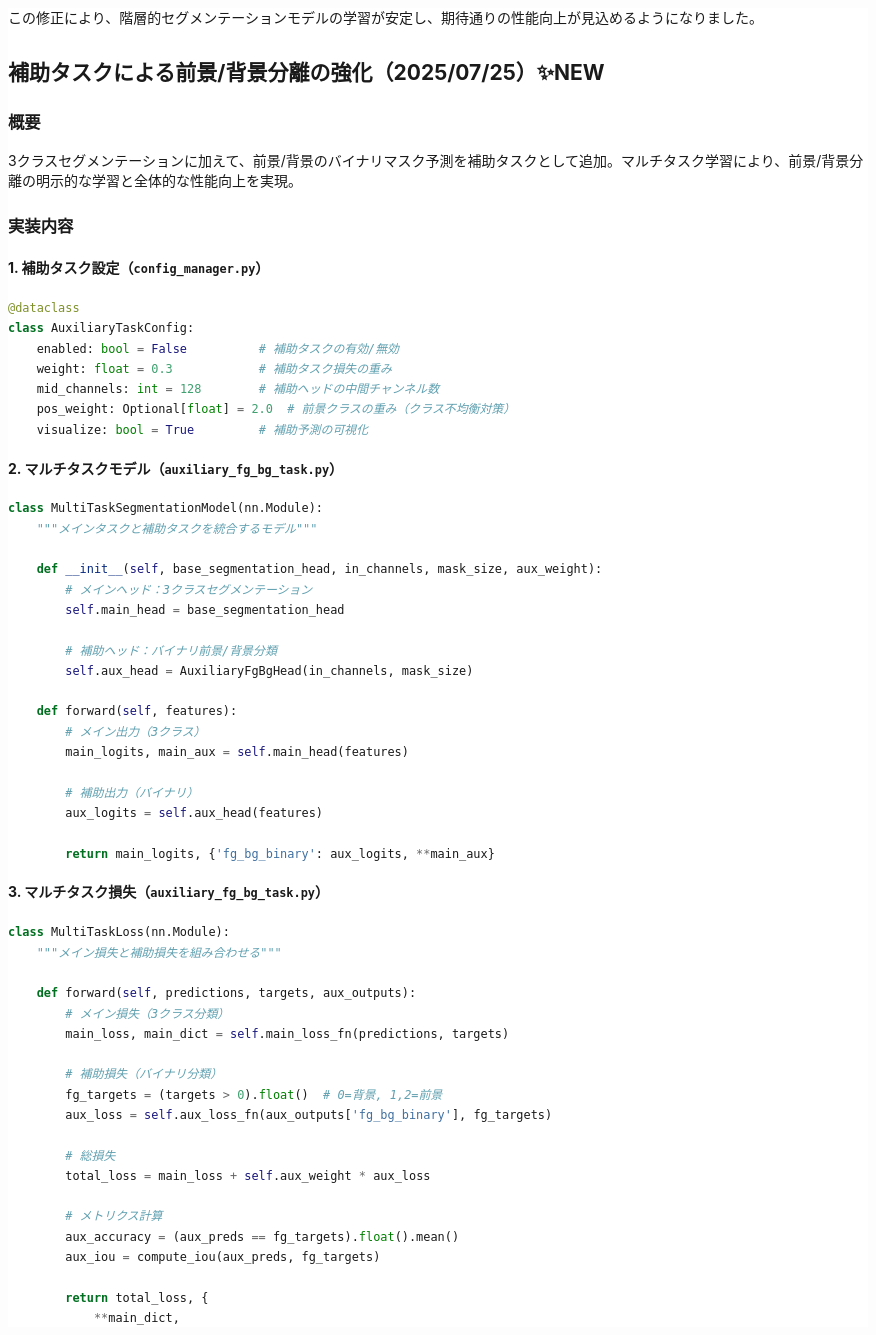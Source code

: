 この修正により、階層的セグメンテーションモデルの学習が安定し、期待通りの性能向上が見込めるようになりました。

## 補助タスクによる前景/背景分離の強化（2025/07/25）✨NEW

### 概要
3クラスセグメンテーションに加えて、前景/背景のバイナリマスク予測を補助タスクとして追加。マルチタスク学習により、前景/背景分離の明示的な学習と全体的な性能向上を実現。

### 実装内容

#### 1. 補助タスク設定（`config_manager.py`）
```python
@dataclass
class AuxiliaryTaskConfig:
    enabled: bool = False          # 補助タスクの有効/無効
    weight: float = 0.3            # 補助タスク損失の重み
    mid_channels: int = 128        # 補助ヘッドの中間チャンネル数
    pos_weight: Optional[float] = 2.0  # 前景クラスの重み（クラス不均衡対策）
    visualize: bool = True         # 補助予測の可視化
```

#### 2. マルチタスクモデル（`auxiliary_fg_bg_task.py`）
```python
class MultiTaskSegmentationModel(nn.Module):
    """メインタスクと補助タスクを統合するモデル"""

    def __init__(self, base_segmentation_head, in_channels, mask_size, aux_weight):
        # メインヘッド：3クラスセグメンテーション
        self.main_head = base_segmentation_head

        # 補助ヘッド：バイナリ前景/背景分類
        self.aux_head = AuxiliaryFgBgHead(in_channels, mask_size)

    def forward(self, features):
        # メイン出力（3クラス）
        main_logits, main_aux = self.main_head(features)

        # 補助出力（バイナリ）
        aux_logits = self.aux_head(features)

        return main_logits, {'fg_bg_binary': aux_logits, **main_aux}
```

#### 3. マルチタスク損失（`auxiliary_fg_bg_task.py`）
```python
class MultiTaskLoss(nn.Module):
    """メイン損失と補助損失を組み合わせる"""

    def forward(self, predictions, targets, aux_outputs):
        # メイン損失（3クラス分類）
        main_loss, main_dict = self.main_loss_fn(predictions, targets)

        # 補助損失（バイナリ分類）
        fg_targets = (targets > 0).float()  # 0=背景, 1,2=前景
        aux_loss = self.aux_loss_fn(aux_outputs['fg_bg_binary'], fg_targets)

        # 総損失
        total_loss = main_loss + self.aux_weight * aux_loss

        # メトリクス計算
        aux_accuracy = (aux_preds == fg_targets).float().mean()
        aux_iou = compute_iou(aux_preds, fg_targets)

        return total_loss, {
            **main_dict,
```